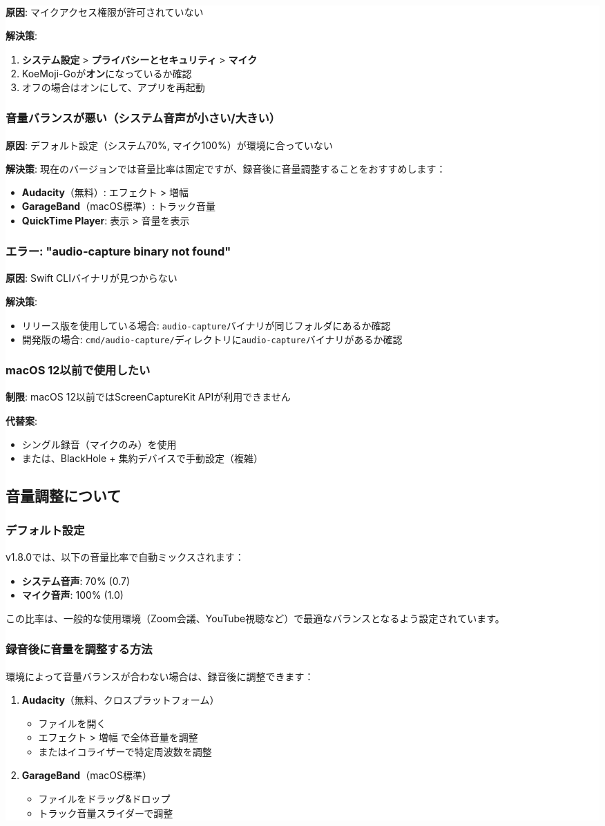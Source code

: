 **原因**: マイクアクセス権限が許可されていない

**解決策**:
1. **システム設定** > **プライバシーとセキュリティ** > **マイク**
2. KoeMoji-Goが**オン**になっているか確認
3. オフの場合はオンにして、アプリを再起動

### 音量バランスが悪い（システム音声が小さい/大きい）

**原因**: デフォルト設定（システム70%, マイク100%）が環境に合っていない

**解決策**:
現在のバージョンでは音量比率は固定ですが、録音後に音量調整することをおすすめします：
- **Audacity**（無料）: エフェクト > 増幅
- **GarageBand**（macOS標準）: トラック音量
- **QuickTime Player**: 表示 > 音量を表示

### エラー: "audio-capture binary not found"

**原因**: Swift CLIバイナリが見つからない

**解決策**:
- リリース版を使用している場合: `audio-capture`バイナリが同じフォルダにあるか確認
- 開発版の場合: `cmd/audio-capture/`ディレクトリに`audio-capture`バイナリがあるか確認

### macOS 12以前で使用したい

**制限**: macOS 12以前ではScreenCaptureKit APIが利用できません

**代替案**:
- シングル録音（マイクのみ）を使用
- または、BlackHole + 集約デバイスで手動設定（複雑）

## 音量調整について

### デフォルト設定

v1.8.0では、以下の音量比率で自動ミックスされます：
- **システム音声**: 70% (0.7)
- **マイク音声**: 100% (1.0)

この比率は、一般的な使用環境（Zoom会議、YouTube視聴など）で最適なバランスとなるよう設定されています。

### 録音後に音量を調整する方法

環境によって音量バランスが合わない場合は、録音後に調整できます：

1. **Audacity**（無料、クロスプラットフォーム）
   - ファイルを開く
   - エフェクト > 増幅 で全体音量を調整
   - またはイコライザーで特定周波数を調整

2. **GarageBand**（macOS標準）
   - ファイルをドラッグ&ドロップ
   - トラック音量スライダーで調整
